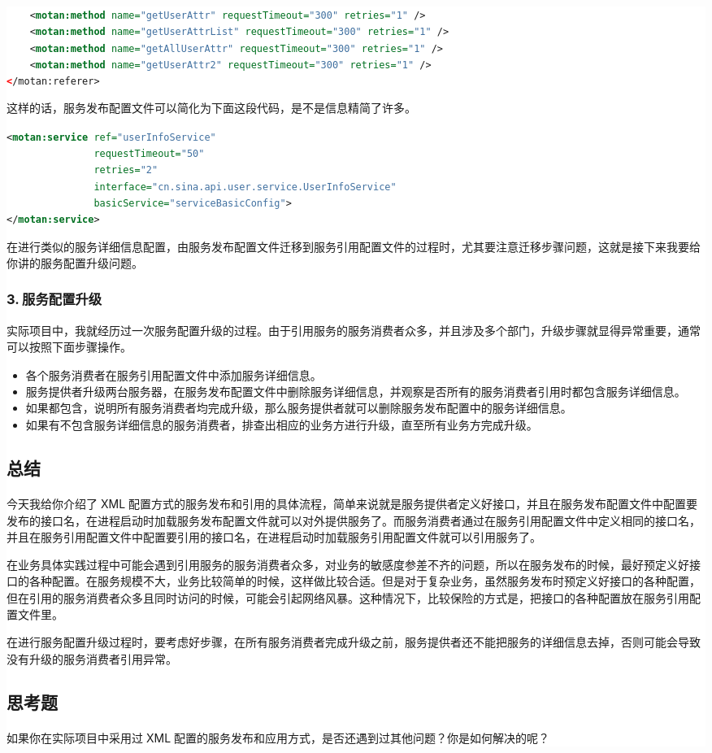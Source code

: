```xml
    <motan:method name="getUserAttr" requestTimeout="300" retries="1" />
    <motan:method name="getUserAttrList" requestTimeout="300" retries="1" />
    <motan:method name="getAllUserAttr" requestTimeout="300" retries="1" />
    <motan:method name="getUserAttr2" requestTimeout="300" retries="1" />
</motan:referer>
```

这样的话，服务发布配置文件可以简化为下面这段代码，是不是信息精简了许多。

```xml
<motan:service ref="userInfoService"
               requestTimeout="50"
               retries="2"                   
               interface="cn.sina.api.user.service.UserInfoService" 
               basicService="serviceBasicConfig">
</motan:service>
```

在进行类似的服务详细信息配置，由服务发布配置文件迁移到服务引用配置文件的过程时，尤其要注意迁移步骤问题，这就是接下来我要给你讲的服务配置升级问题。

### 3. 服务配置升级

实际项目中，我就经历过一次服务配置升级的过程。由于引用服务的服务消费者众多，并且涉及多个部门，升级步骤就显得异常重要，通常可以按照下面步骤操作。
- 各个服务消费者在服务引用配置文件中添加服务详细信息。
- 服务提供者升级两台服务器，在服务发布配置文件中删除服务详细信息，并观察是否所有的服务消费者引用时都包含服务详细信息。
- 如果都包含，说明所有服务消费者均完成升级，那么服务提供者就可以删除服务发布配置中的服务详细信息。
- 如果有不包含服务详细信息的服务消费者，排查出相应的业务方进行升级，直至所有业务方完成升级。

## 总结

今天我给你介绍了 XML 配置方式的服务发布和引用的具体流程，简单来说就是服务提供者定义好接口，并且在服务发布配置文件中配置要发布的接口名，在进程启动时加载服务发布配置文件就可以对外提供服务了。而服务消费者通过在服务引用配置文件中定义相同的接口名，并且在服务引用配置文件中配置要引用的接口名，在进程启动时加载服务引用配置文件就可以引用服务了。

在业务具体实践过程中可能会遇到引用服务的服务消费者众多，对业务的敏感度参差不齐的问题，所以在服务发布的时候，最好预定义好接口的各种配置。在服务规模不大，业务比较简单的时候，这样做比较合适。但是对于复杂业务，虽然服务发布时预定义好接口的各种配置，但在引用的服务消费者众多且同时访问的时候，可能会引起网络风暴。这种情况下，比较保险的方式是，把接口的各种配置放在服务引用配置文件里。

在进行服务配置升级过程时，要考虑好步骤，在所有服务消费者完成升级之前，服务提供者还不能把服务的详细信息去掉，否则可能会导致没有升级的服务消费者引用异常。

## 思考题

如果你在实际项目中采用过 XML 配置的服务发布和应用方式，是否还遇到过其他问题？你是如何解决的呢？
